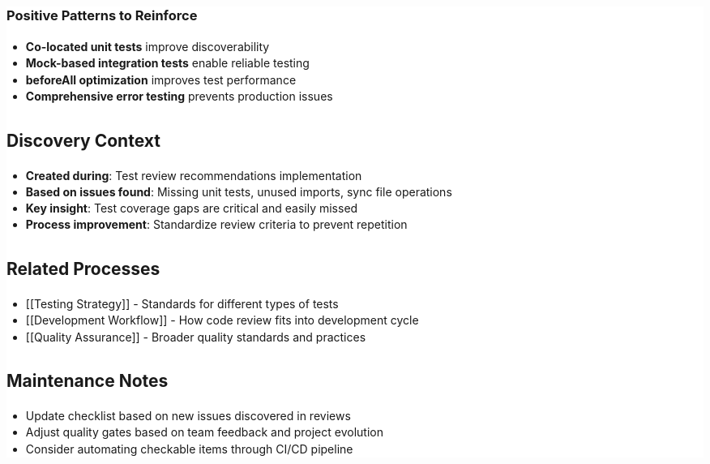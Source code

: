 ### Positive Patterns to Reinforce
- **Co-located unit tests** improve discoverability
- **Mock-based integration tests** enable reliable testing
- **beforeAll optimization** improves test performance
- **Comprehensive error testing** prevents production issues

## Discovery Context
- **Created during**: Test review recommendations implementation
- **Based on issues found**: Missing unit tests, unused imports, sync file operations
- **Key insight**: Test coverage gaps are critical and easily missed
- **Process improvement**: Standardize review criteria to prevent repetition

## Related Processes
- [[Testing Strategy]] - Standards for different types of tests
- [[Development Workflow]] - How code review fits into development cycle  
- [[Quality Assurance]] - Broader quality standards and practices

## Maintenance Notes
- Update checklist based on new issues discovered in reviews
- Adjust quality gates based on team feedback and project evolution
- Consider automating checkable items through CI/CD pipeline